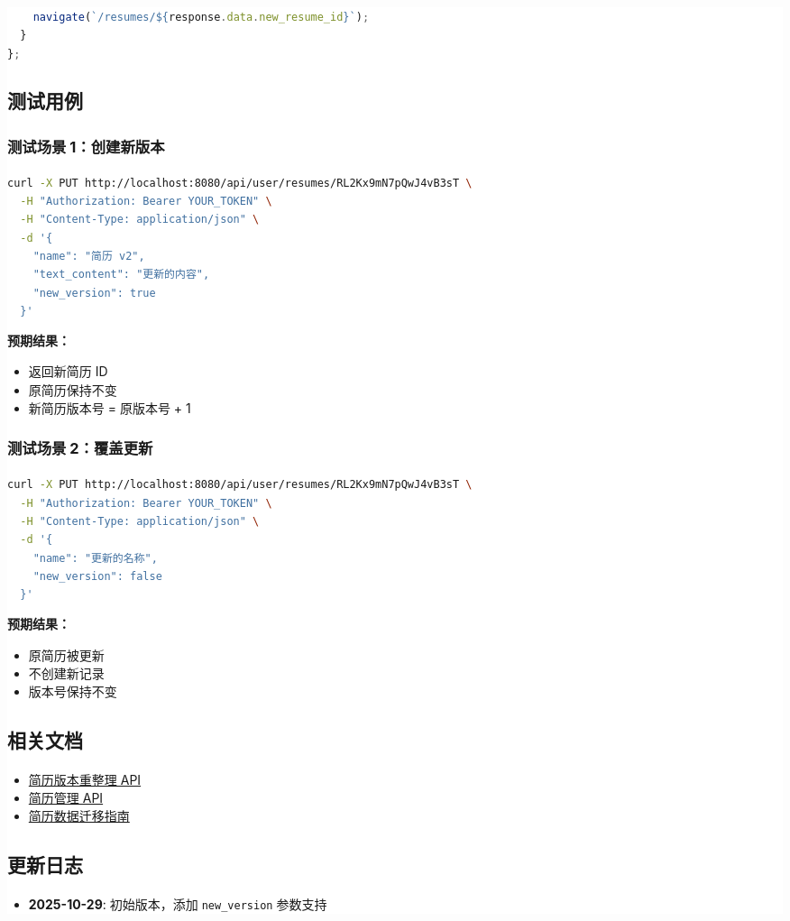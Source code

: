 ```typescript
    navigate(`/resumes/${response.data.new_resume_id}`);
  }
};
```

## 测试用例

### 测试场景 1：创建新版本

```bash
curl -X PUT http://localhost:8080/api/user/resumes/RL2Kx9mN7pQwJ4vB3sT \
  -H "Authorization: Bearer YOUR_TOKEN" \
  -H "Content-Type: application/json" \
  -d '{
    "name": "简历 v2",
    "text_content": "更新的内容",
    "new_version": true
  }'
```

**预期结果：**
- 返回新简历 ID
- 原简历保持不变
- 新简历版本号 = 原版本号 + 1

### 测试场景 2：覆盖更新

```bash
curl -X PUT http://localhost:8080/api/user/resumes/RL2Kx9mN7pQwJ4vB3sT \
  -H "Authorization: Bearer YOUR_TOKEN" \
  -H "Content-Type: application/json" \
  -d '{
    "name": "更新的名称",
    "new_version": false
  }'
```

**预期结果：**
- 原简历被更新
- 不创建新记录
- 版本号保持不变

## 相关文档

- [简历版本重整理 API](./RESUME_VERSION_REORGANIZE_API.md)
- [简历管理 API](./RESUME_MANAGEMENT_API.md)
- [简历数据迁移指南](./RESUME_MIGRATION_GUIDE.md)

## 更新日志

- **2025-10-29**: 初始版本，添加 `new_version` 参数支持


